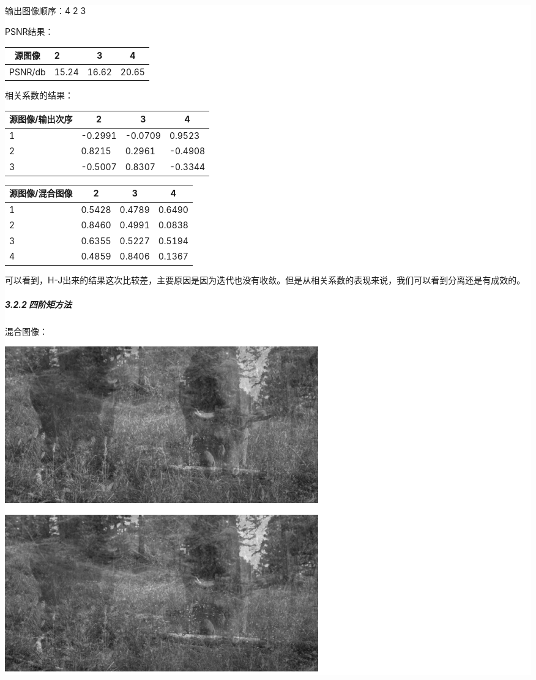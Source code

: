 输出图像顺序：4 2 3

PSNR结果：

| 源图像     | 2     | 3     | 4     |
| ------- | :---- | ----- | ----- |
| PSNR/db | 15.24 | 16.62 | 20.65 |

相关系数的结果：

| 源图像/输出次序 | 2       | 3       | 4       |
| -------- | ------- | ------- | ------- |
| 1        | -0.2991 | -0.0709 | 0.9523  |
| 2        | 0.8215  | 0.2961  | -0.4908 |
| 3        | -0.5007 | 0.8307  | -0.3344 |

| 源图像/混合图像 | 2      | 3      | 4      |
| -------- | ------ | ------ | ------ |
| 1        | 0.5428 | 0.4789 | 0.6490 |
| 2        | 0.8460 | 0.4991 | 0.0838 |
| 3        | 0.6355 | 0.5227 | 0.5194 |
| 4        | 0.4859 | 0.8406 | 0.1367 |

可以看到，H-J出来的结果这次比较差，主要原因是因为迭代也没有收敛。但是从相关系数的表现来说，我们可以看到分离还是有成效的。

##### 3.2.2 四阶矩方法

混合图像：

![mix1](ICA\result\4-3\r4\mix1.bmp)

![mix2](ICA\result\4-3\r4\mix2.bmp)
